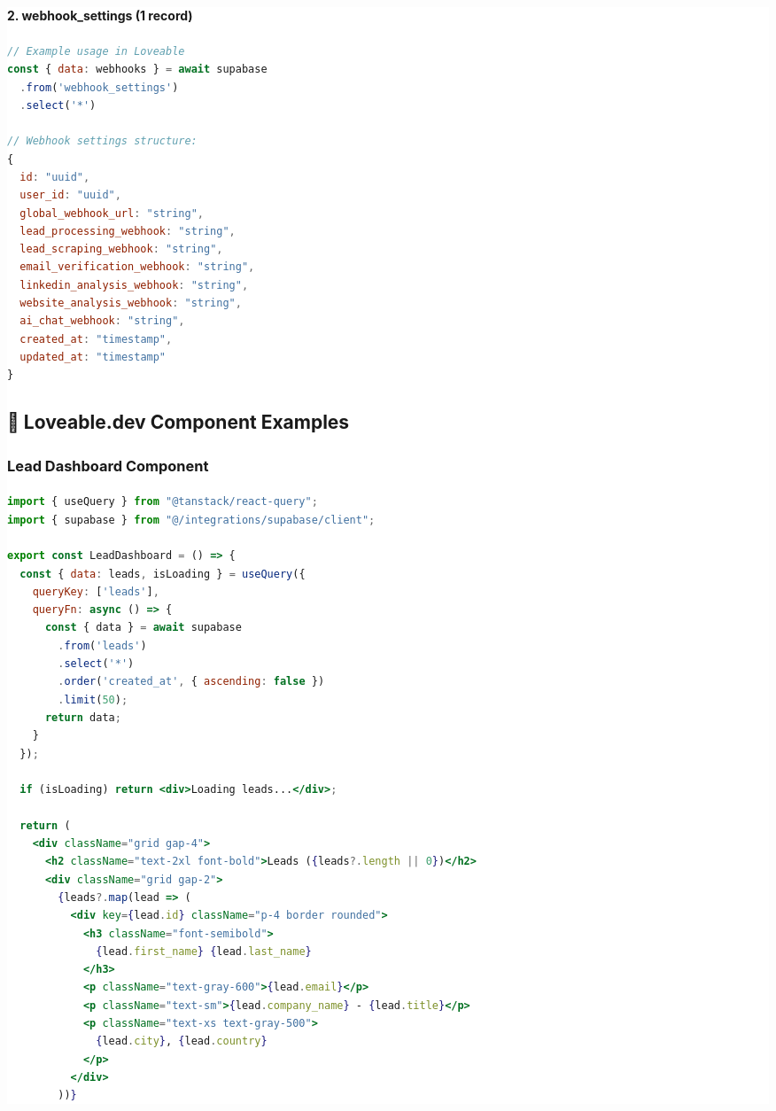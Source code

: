 ```javascript
```

#### 2. **webhook_settings** (1 record)
```javascript
// Example usage in Loveable
const { data: webhooks } = await supabase
  .from('webhook_settings')
  .select('*')

// Webhook settings structure:
{
  id: "uuid",
  user_id: "uuid",
  global_webhook_url: "string",
  lead_processing_webhook: "string",
  lead_scraping_webhook: "string",
  email_verification_webhook: "string",
  linkedin_analysis_webhook: "string",
  website_analysis_webhook: "string",
  ai_chat_webhook: "string",
  created_at: "timestamp",
  updated_at: "timestamp"
}
```

## 🎨 Loveable.dev Component Examples

### Lead Dashboard Component
```jsx
import { useQuery } from "@tanstack/react-query";
import { supabase } from "@/integrations/supabase/client";

export const LeadDashboard = () => {
  const { data: leads, isLoading } = useQuery({
    queryKey: ['leads'],
    queryFn: async () => {
      const { data } = await supabase
        .from('leads')
        .select('*')
        .order('created_at', { ascending: false })
        .limit(50);
      return data;
    }
  });

  if (isLoading) return <div>Loading leads...</div>;

  return (
    <div className="grid gap-4">
      <h2 className="text-2xl font-bold">Leads ({leads?.length || 0})</h2>
      <div className="grid gap-2">
        {leads?.map(lead => (
          <div key={lead.id} className="p-4 border rounded">
            <h3 className="font-semibold">
              {lead.first_name} {lead.last_name}
            </h3>
            <p className="text-gray-600">{lead.email}</p>
            <p className="text-sm">{lead.company_name} - {lead.title}</p>
            <p className="text-xs text-gray-500">
              {lead.city}, {lead.country}
            </p>
          </div>
        ))}
```